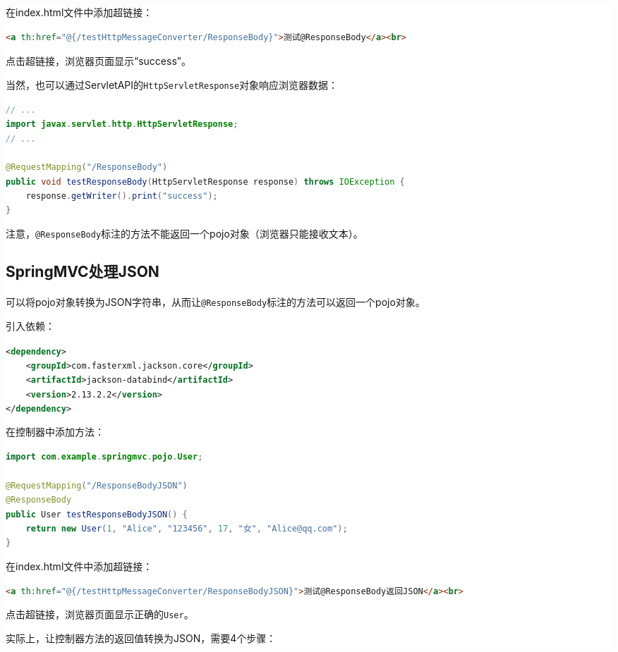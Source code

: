 在index.html文件中添加超链接：

```html
<a th:href="@{/testHttpMessageConverter/ResponseBody}">测试@ResponseBody</a><br>
```

点击超链接，浏览器页面显示“success”。

当然，也可以通过ServletAPI的`HttpServletResponse`对象响应浏览器数据：

```java
// ...
import javax.servlet.http.HttpServletResponse;
// ...

@RequestMapping("/ResponseBody")
public void testResponseBody(HttpServletResponse response) throws IOException {
    response.getWriter().print("success");
}
```

注意，`@ResponseBody`标注的方法不能返回一个pojo对象（浏览器只能接收文本）。

## SpringMVC处理JSON

可以将pojo对象转换为JSON字符串，从而让`@ResponseBody`标注的方法可以返回一个pojo对象。

引入依赖：

```xml
<dependency>
    <groupId>com.fasterxml.jackson.core</groupId>
    <artifactId>jackson-databind</artifactId>
    <version>2.13.2.2</version>
</dependency>
```

在控制器中添加方法：

```java
import com.example.springmvc.pojo.User;

@RequestMapping("/ResponseBodyJSON")
@ResponseBody
public User testResponseBodyJSON() {
    return new User(1, "Alice", "123456", 17, "女", "Alice@qq.com");
}
```

在index.html文件中添加超链接：

```html
<a th:href="@{/testHttpMessageConverter/ResponseBodyJSON}">测试@ResponseBody返回JSON</a><br>
```

点击超链接，浏览器页面显示正确的`User`。

实际上，让控制器方法的返回值转换为JSON，需要4个步骤：
